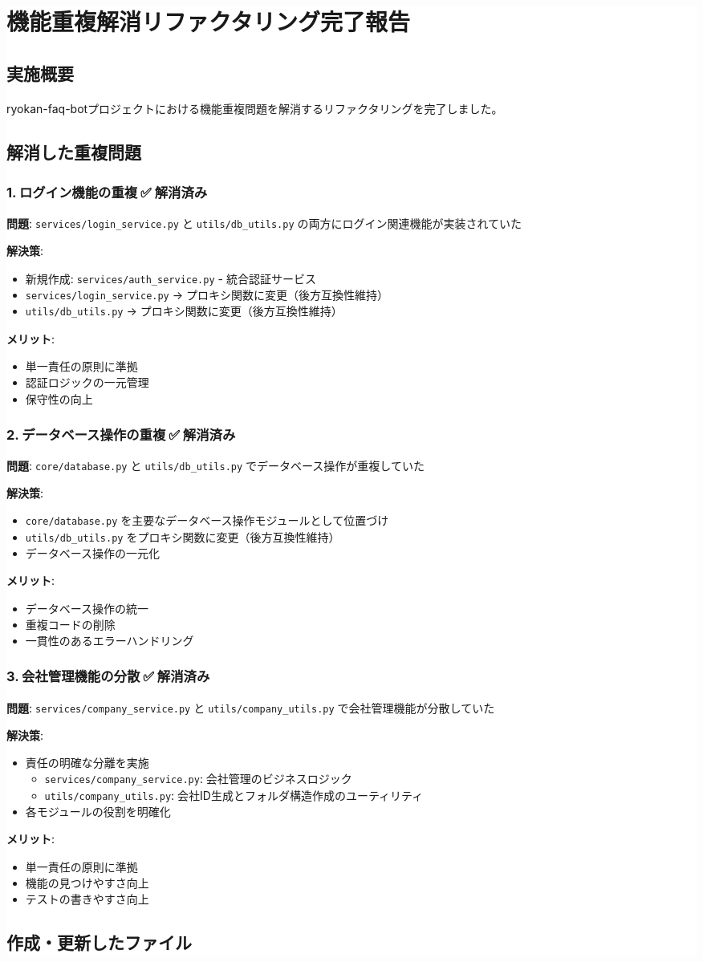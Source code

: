 # 機能重複解消リファクタリング完了報告

## 実施概要

ryokan-faq-botプロジェクトにおける機能重複問題を解消するリファクタリングを完了しました。

## 解消した重複問題

### 1. ログイン機能の重複 ✅ 解消済み

**問題**: `services/login_service.py` と `utils/db_utils.py` の両方にログイン関連機能が実装されていた

**解決策**:
- 新規作成: `services/auth_service.py` - 統合認証サービス
- `services/login_service.py` → プロキシ関数に変更（後方互換性維持）
- `utils/db_utils.py` → プロキシ関数に変更（後方互換性維持）

**メリット**:
- 単一責任の原則に準拠
- 認証ロジックの一元管理
- 保守性の向上

### 2. データベース操作の重複 ✅ 解消済み

**問題**: `core/database.py` と `utils/db_utils.py` でデータベース操作が重複していた

**解決策**:
- `core/database.py` を主要なデータベース操作モジュールとして位置づけ
- `utils/db_utils.py` をプロキシ関数に変更（後方互換性維持）
- データベース操作の一元化

**メリット**:
- データベース操作の統一
- 重複コードの削除
- 一貫性のあるエラーハンドリング

### 3. 会社管理機能の分散 ✅ 解消済み

**問題**: `services/company_service.py` と `utils/company_utils.py` で会社管理機能が分散していた

**解決策**:
- 責任の明確な分離を実施
  - `services/company_service.py`: 会社管理のビジネスロジック
  - `utils/company_utils.py`: 会社ID生成とフォルダ構造作成のユーティリティ
- 各モジュールの役割を明確化

**メリット**:
- 単一責任の原則に準拠
- 機能の見つけやすさ向上
- テストの書きやすさ向上

## 作成・更新したファイル

